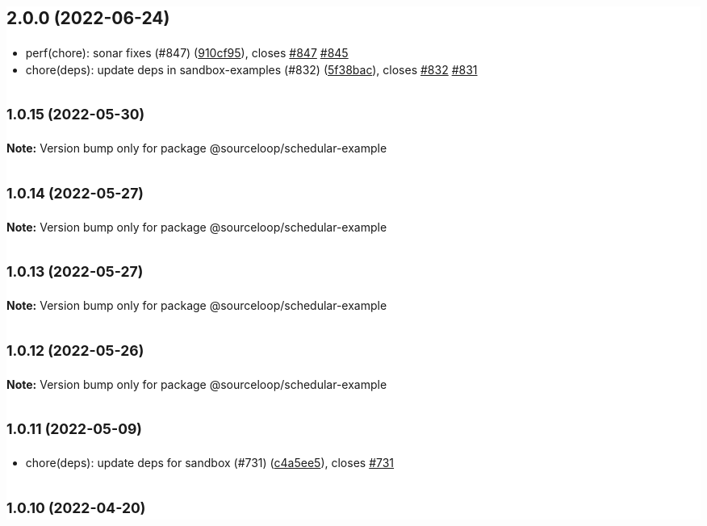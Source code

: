 



## 2.0.0 (2022-06-24)

* perf(chore): sonar fixes (#847) ([910cf95](https://github.com/sourcefuse/loopback4-microservice-catalog/commit/910cf95)), closes [#847](https://github.com/sourcefuse/loopback4-microservice-catalog/issues/847) [#845](https://github.com/sourcefuse/loopback4-microservice-catalog/issues/845)
* chore(deps): update deps in sandbox-examples (#832) ([5f38bac](https://github.com/sourcefuse/loopback4-microservice-catalog/commit/5f38bac)), closes [#832](https://github.com/sourcefuse/loopback4-microservice-catalog/issues/832) [#831](https://github.com/sourcefuse/loopback4-microservice-catalog/issues/831)





## <small>1.0.15 (2022-05-30)</small>

**Note:** Version bump only for package @sourceloop/schedular-example





## <small>1.0.14 (2022-05-27)</small>

**Note:** Version bump only for package @sourceloop/schedular-example





## <small>1.0.13 (2022-05-27)</small>

**Note:** Version bump only for package @sourceloop/schedular-example





## <small>1.0.12 (2022-05-26)</small>

**Note:** Version bump only for package @sourceloop/schedular-example





## <small>1.0.11 (2022-05-09)</small>

* chore(deps): update deps for sandbox (#731) ([c4a5ee5](https://github.com/sourcefuse/loopback4-microservice-catalog/commit/c4a5ee5)), closes [#731](https://github.com/sourcefuse/loopback4-microservice-catalog/issues/731)





## <small>1.0.10 (2022-04-20)</small>
